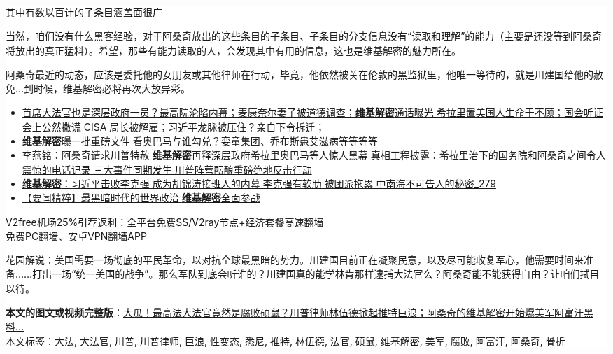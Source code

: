 <p>其中有数以百计的子条目涵盖面很广</p> <p></p> <p>当然，咱们没有什么黑客经验，对于阿桑奇放出的这些条目的子条目、子条目的分支信息没有“读取和理解”的能力（主要是还没等到阿桑奇将放出的真正猛料）。希望，那些有能力读取的人，会发现其中有用的信息，这也是维基解密的魅力所在。</p> <p>阿桑奇最近的动态，应该是委托他的女朋友或其他律师在行动，毕竟，他依然被关在伦敦的黑监狱里，他唯一等待的，就是川建国给他的赦免…到时候，维基解密必将再次大放异彩。</p>  <ul class='op-related-articles' title='相关阅读'> <li><a href='https://www.bannedbook.org/bnews/bannedvideo/20201218/1450412.html' target='_blank'>首席大法官也是深层政府一员？最高院沦陷内幕；麦康奈尔妻子被道德调查；<b>维基解密</b>通话曝光 希拉里置美国人生命于不顾；国会听证会上公然撒谎 CISA 局长被解雇；习近平龙脉被压住？亲自下令拆迁；</a></li> <li><a href='https://www.bannedbook.org/bnews/cnnews/20201218/1450118.html' target='_blank'><b>维基解密</b>曝一批重磅文件 看奥巴马与谁勾兑？娈童集团、乔布斯患艾滋病等等等等</a></li> <li><a href='https://www.bannedbook.org/bnews/comments/20201218/1449979.html' target='_blank'>李燕铭：阿桑奇请求川普特赦 <b>维基解密</b>再释深层政府希拉里奥巴马等人惊人黑幕 真相工程披露：希拉里治下的国务院和阿桑奇之间令人震惊的电话记录 三大事件同期发生 川普阵营酝酿重磅绝地反击行动</a></li> <li><a href='https://www.bannedbook.org/bnews/comments/20201218/1449949.html' target='_blank'><b>维基解密</b>：习近平击败李克强 成为胡锦涛接班人的内幕 李克强有软肋 被团派拖累 中南海不可告人的秘密_279</a></li> <li><a href='https://www.bannedbook.org/bnews/comments/20201217/1449604.html' target='_blank'>【要闻精粹】最黑暗时代的世界政治 <b>维基解密</b>全面参战</a></li> </ul> <p class="texttj"> <a href="https://github.com/bannedbook/fanqiang/wiki/V2ray%E6%9C%BA%E5%9C%BA" target="_blank">V2free机场25%引荐返利：全平台免费SS/V2ray节点+经济套餐高速翻墙</a><br/> <a href="https://github.com/bannedbook/fanqiang/wiki/%E7%A6%81%E9%97%BB%E7%BD%91%E5%AE%89%E5%8D%93%E7%BF%BB%E5%A2%99%E6%96%B0%E9%97%BBAPP" target="_blank">免费PC翻墙、安卓VPN翻墙APP</a></p><p>花园解说：美国需要一场彻底的平民革命，以对抗全球最黑暗的势力。川建国目前正在凝聚民意，以及尽可能收复军心，他需要时间来准备……打出一场“统一美国的战争”。那么军队到底会听谁的？川建国真的能学林肯那样逮捕大法官么？阿桑奇能不能获得自由？让咱们拭目以待。</p><a name='sharetosocial'></a>       <div><b>本文的图文或视频完整版</b>：<a href='https://www.bannedbook.org/bnews/comments/20201219/1450887.html'>大瓜！最高法大法官竟然是腐败硕鼠？川普律师林伍德掀起推特巨浪；阿桑奇的维基解密开始爆美军阿富汗黑料…</a></div>  </div> <div class="postfooter"> <div>本文标签：<a href="https://www.bannedbook.org/bnews/tag/%E5%A4%A7%E6%B3%95/" rel="tag">大法</a>, <a href="https://www.bannedbook.org/bnews/tag/%e5%a4%a7%e6%b3%95%e5%ae%98/" rel="tag">大法官</a>, <a href="https://www.bannedbook.org/bnews/tag/%e5%b7%9d%e6%99%ae/" rel="tag">川普</a>, <a href="https://www.bannedbook.org/bnews/tag/%E5%B7%9D%E6%99%AE%E5%BE%8B%E5%B8%88/" rel="tag">川普律师</a>, <a href="https://www.bannedbook.org/bnews/tag/%E5%B7%A8%E6%B5%AA/" rel="tag">巨浪</a>, <a href="https://www.bannedbook.org/bnews/tag/%e6%80%a7%e5%8f%98%e6%80%81/" rel="tag">性变态</a>, <a href="https://www.bannedbook.org/bnews/tag/%e6%82%89%e5%b0%bc/" rel="tag">悉尼</a>, <a href="https://www.bannedbook.org/bnews/tag/%e6%8e%a8%e7%89%b9/" rel="tag">推特</a>, <a href="https://www.bannedbook.org/bnews/tag/%e6%9e%97%e4%bc%8d%e5%be%b7/" rel="tag">林伍德</a>, <a href="https://www.bannedbook.org/bnews/tag/%E6%B3%95%E5%AE%98/" rel="tag">法官</a>, <a href="https://www.bannedbook.org/bnews/tag/%E7%A1%95%E9%BC%A0/" rel="tag">硕鼠</a>, <a href="https://www.bannedbook.org/bnews/tag/%e7%bb%b4%e5%9f%ba%e8%a7%a3%e5%af%86/" rel="tag">维基解密</a>, <a href="https://www.bannedbook.org/bnews/tag/%e7%be%8e%e5%86%9b/" rel="tag">美军</a>, <a href="https://www.bannedbook.org/bnews/tag/%e8%85%90%e8%b4%a5/" rel="tag">腐败</a>, <a href="https://www.bannedbook.org/bnews/tag/%e9%98%bf%e5%af%8c%e6%b1%97/" rel="tag">阿富汗</a>, <a href="https://www.bannedbook.org/bnews/tag/%e9%98%bf%e6%a1%91%e5%a5%87/" rel="tag">阿桑奇</a>, <a href="https://www.bannedbook.org/bnews/tag/%E9%AA%A8%E6%8A%98/" rel="tag">骨折</a></div>  </div> 